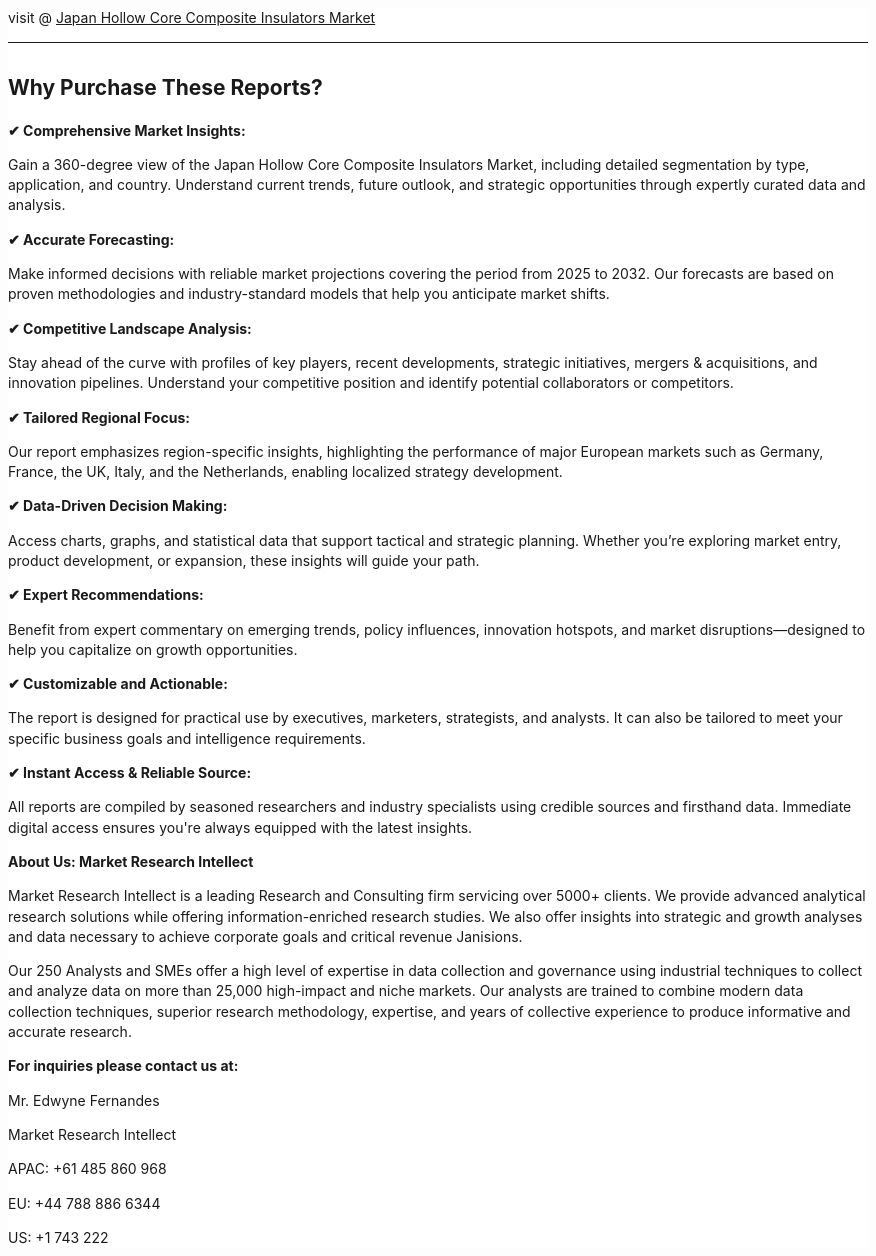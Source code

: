 visit&nbsp;@</strong>&nbsp;</span><span class="font-[700]"><a href="https://www.marketresearchintellect.com/product/global-hollow-core-composite-insulators-market-size-and-forecast/?utm_source=Linkedin&utm_medium=805" target="_blank" data-tracking-control-name="article-ssr-frontend-pulse_little-text-block" data-tracking-will-navigate="" data-test-link="">Japan Hollow Core Composite Insulators Market</a></span></p></blockquote><hr /><h2>Why Purchase These Reports?</h2><p><strong>✔ Comprehensive Market Insights:</strong></p><p>Gain a 360-degree view of the Japan Hollow Core Composite Insulators Market, including detailed segmentation by type, application, and country. Understand current trends, future outlook, and strategic opportunities through expertly curated data and analysis.</p><p><strong>✔ Accurate Forecasting:</strong></p><p>Make informed decisions with reliable market projections covering the period from 2025 to 2032. Our forecasts are based on proven methodologies and industry-standard models that help you anticipate market shifts.</p><p><strong>✔ Competitive Landscape Analysis:</strong></p><p>Stay ahead of the curve with profiles of key players, recent developments, strategic initiatives, mergers &amp; acquisitions, and innovation pipelines. Understand your competitive position and identify potential collaborators or competitors.</p><p><strong>✔ Tailored Regional Focus:</strong></p><p>Our report emphasizes region-specific insights, highlighting the performance of major European markets such as Germany, France, the UK, Italy, and the Netherlands, enabling localized strategy development.</p><p><strong>✔ Data-Driven Decision Making:</strong></p><p>Access charts, graphs, and statistical data that support tactical and strategic planning. Whether you&rsquo;re exploring market entry, product development, or expansion, these insights will guide your path.</p><p><strong>✔ Expert Recommendations:</strong></p><p>Benefit from expert commentary on emerging trends, policy influences, innovation hotspots, and market disruptions&mdash;designed to help you capitalize on growth opportunities.</p><p><strong>✔ Customizable and Actionable:</strong></p><p>The report is designed for practical use by executives, marketers, strategists, and analysts. It can also be tailored to meet your specific business goals and intelligence requirements.</p><p><strong>✔ Instant Access &amp; Reliable Source:</strong></p><p>All reports are compiled by seasoned researchers and industry specialists using credible sources and firsthand data. Immediate digital access ensures you're always equipped with the latest insights.</p><p><strong><span class="font-[700]">About Us: Market Research Intellect</span></strong></p><p><span class="">Market Research Intellect is a leading Research and Consulting firm servicing over 5000+ clients. We provide advanced analytical research solutions while offering information-enriched research studies.&nbsp;</span>We also offer insights into strategic and growth analyses and data necessary to achieve corporate goals and critical revenue Janisions.</p><p><span class="">Our 250 Analysts and SMEs offer a high level of expertise in data collection and governance using industrial techniques to collect and analyze data on more than 25,000 high-impact and niche markets. Our analysts are trained to combine modern data collection techniques, superior research methodology, expertise, and years of collective experience to produce informative and accurate research.</span></p><p><strong>For inquiries please contact us at:</strong></p><p>Mr. Edwyne Fernandes</p><p>Market Research Intellect</p><p>APAC: +61 485 860 968</p><p>EU: +44 788 886 6344</p><p>US: +1 743 222